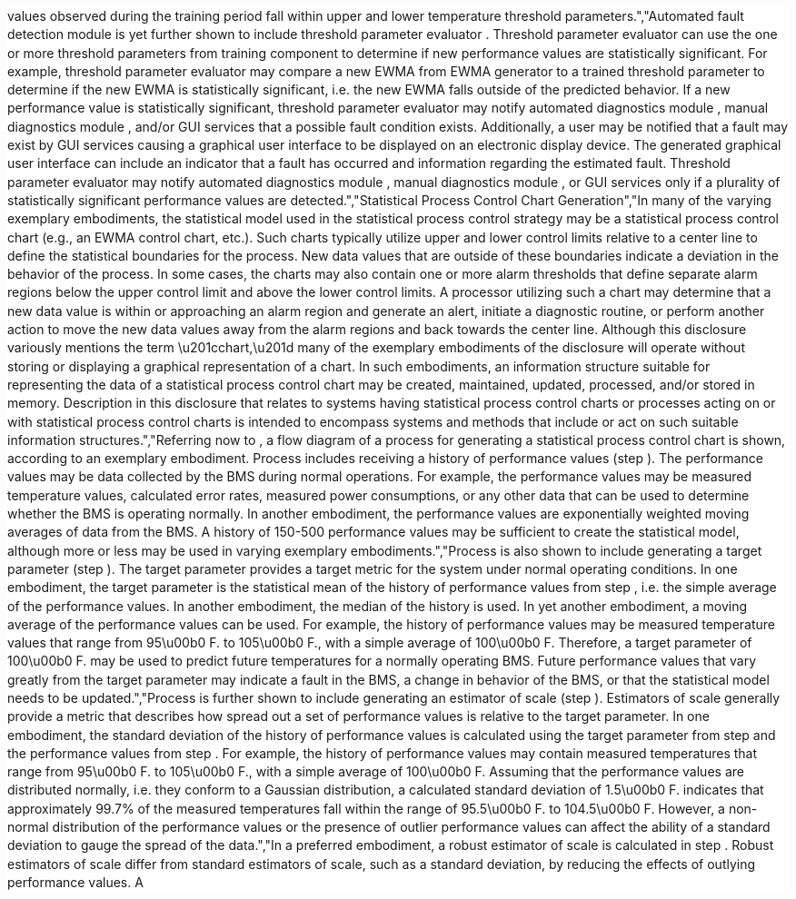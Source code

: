 values observed during the training period fall within upper and lower temperature threshold parameters.","Automated fault detection module  is yet further shown to include threshold parameter evaluator . Threshold parameter evaluator  can use the one or more threshold parameters from training component  to determine if new performance values are statistically significant. For example, threshold parameter evaluator  may compare a new EWMA from EWMA generator  to a trained threshold parameter to determine if the new EWMA is statistically significant, i.e. the new EWMA falls outside of the predicted behavior. If a new performance value is statistically significant, threshold parameter evaluator  may notify automated diagnostics module , manual diagnostics module , and\/or GUI services that a possible fault condition exists. Additionally, a user may be notified that a fault may exist by GUI services causing a graphical user interface to be displayed on an electronic display device. The generated graphical user interface can include an indicator that a fault has occurred and information regarding the estimated fault. Threshold parameter evaluator  may notify automated diagnostics module , manual diagnostics module , or GUI services only if a plurality of statistically significant performance values are detected.","Statistical Process Control Chart Generation","In many of the varying exemplary embodiments, the statistical model used in the statistical process control strategy may be a statistical process control chart (e.g., an EWMA control chart, etc.). Such charts typically utilize upper and lower control limits relative to a center line to define the statistical boundaries for the process. New data values that are outside of these boundaries indicate a deviation in the behavior of the process. In some cases, the charts may also contain one or more alarm thresholds that define separate alarm regions below the upper control limit and above the lower control limits. A processor utilizing such a chart may determine that a new data value is within or approaching an alarm region and generate an alert, initiate a diagnostic routine, or perform another action to move the new data values away from the alarm regions and back towards the center line. Although this disclosure variously mentions the term \u201cchart,\u201d many of the exemplary embodiments of the disclosure will operate without storing or displaying a graphical representation of a chart. In such embodiments, an information structure suitable for representing the data of a statistical process control chart may be created, maintained, updated, processed, and\/or stored in memory. Description in this disclosure that relates to systems having statistical process control charts or processes acting on or with statistical process control charts is intended to encompass systems and methods that include or act on such suitable information structures.","Referring now to , a flow diagram of a process for generating a statistical process control chart is shown, according to an exemplary embodiment. Process  includes receiving a history of performance values (step ). The performance values may be data collected by the BMS during normal operations. For example, the performance values may be measured temperature values, calculated error rates, measured power consumptions, or any other data that can be used to determine whether the BMS is operating normally. In another embodiment, the performance values are exponentially weighted moving averages of data from the BMS. A history of 150-500 performance values may be sufficient to create the statistical model, although more or less may be used in varying exemplary embodiments.","Process  is also shown to include generating a target parameter (step ). The target parameter provides a target metric for the system under normal operating conditions. In one embodiment, the target parameter is the statistical mean of the history of performance values from step , i.e. the simple average of the performance values. In another embodiment, the median of the history is used. In yet another embodiment, a moving average of the performance values can be used. For example, the history of performance values may be measured temperature values that range from 95\u00b0 F. to 105\u00b0 F., with a simple average of 100\u00b0 F. Therefore, a target parameter of 100\u00b0 F. may be used to predict future temperatures for a normally operating BMS. Future performance values that vary greatly from the target parameter may indicate a fault in the BMS, a change in behavior of the BMS, or that the statistical model needs to be updated.","Process  is further shown to include generating an estimator of scale (step ). Estimators of scale generally provide a metric that describes how spread out a set of performance values is relative to the target parameter. In one embodiment, the standard deviation of the history of performance values is calculated using the target parameter from step  and the performance values from step . For example, the history of performance values may contain measured temperatures that range from 95\u00b0 F. to 105\u00b0 F., with a simple average of 100\u00b0 F. Assuming that the performance values are distributed normally, i.e. they conform to a Gaussian distribution, a calculated standard deviation of 1.5\u00b0 F. indicates that approximately 99.7% of the measured temperatures fall within the range of 95.5\u00b0 F. to 104.5\u00b0 F. However, a non-normal distribution of the performance values or the presence of outlier performance values can affect the ability of a standard deviation to gauge the spread of the data.","In a preferred embodiment, a robust estimator of scale is calculated in step . Robust estimators of scale differ from standard estimators of scale, such as a standard deviation, by reducing the effects of outlying performance values. A